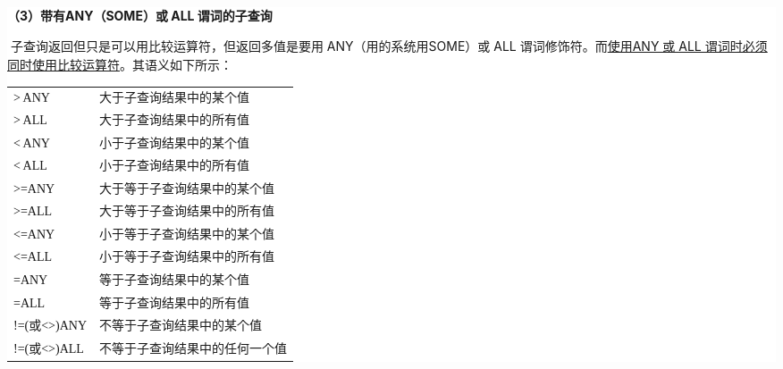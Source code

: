 **（3）带有ANY（SOME）或 ALL 谓词的子查询**

​	子查询返回但只是可以用比较运算符，但返回多值是要用 ANY（用的系统用SOME）或 ALL 谓词修饰符。而<u>使用ANY 或 ALL 谓词时必须同时使用比较运算符</u>。其语义如下所示：

<table style="font-family:Times New Roman,宋体">
	<tr>
        <td align="left">> ANY</td>
        <td aling="left">大于子查询结果中的某个值</td>
    </tr>
	<tr>
        <td align="left">> ALL</td>
        <td aling="left">大于子查询结果中的所有值</td>
    </tr>
    <tr>
        <td align="left">< ANY</td>
        <td aling="left">小于子查询结果中的某个值</td>
    </tr>
    <tr>
        <td align="left">< ALL</td>
        <td aling="left">小于子查询结果中的所有值</td>
    </tr>
    <tr>
        <td align="left">>=ANY</td>
        <td aling="left">大于等于子查询结果中的某个值</td>
    </tr>
	<tr>
        <td align="left">>=ALL</td>
        <td aling="left">大于等于子查询结果中的所有值</td>
    </tr>
    <tr>
        <td align="left"><=ANY</td>
        <td aling="left">小于等于子查询结果中的某个值</td>
    </tr>
    <tr>
        <td align="left"><=ALL</td>
        <td aling="left">小于等于子查询结果中的所有值</td>
    </tr>
    <tr>
        <td align="left">=ANY</td>
        <td aling="left">等于子查询结果中的某个值</td>
    </tr>
    <tr>
        <td align="left">=ALL</td>
        <td aling="left">等于子查询结果中的所有值</td>
    </tr>
    <tr>
        <td align="left">!=(或<>)ANY</td>
        <td aling="left">不等于子查询结果中的某个值</td>
    </tr>
    <tr>
        <td align="left">!=(或<>)ALL</td>
        <td aling="left">不等于子查询结果中的任何一个值</td>
    </tr>
            </table>
